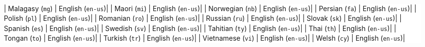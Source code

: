 | Malagasy (`mg`)    | English (`en-us`)|
| Maori (`mi`)    | English (`en-us`)|
| Norwegian (`nb`)    | English (`en-us`)|
| Persian (`fa`)    | English (`en-us`)|
|  Polish (`pl`)    | English (`en-us`)|
| Romanian (`ro`)    | English (`en-us`)|
| Russian (`ru`)    | English (`en-us`)|
| Slovak (`sk`)    | English (`en-us`)|
| Spanish (`es`)    | English (`en-us`)|
| Swedish (`sv`)    | English (`en-us`)|
| Tahitian (`ty`)    | English (`en-us`)|
| Thai (`th`)    | English (`en-us`)|
| Tongan (`to`)    | English (`en-us`)|
| Turkish (`tr`)    | English (`en-us`)|
| Vietnamese (`vi`)    | English (`en-us`)|
| Welsh (`cy`)    | English (`en-us`)|
